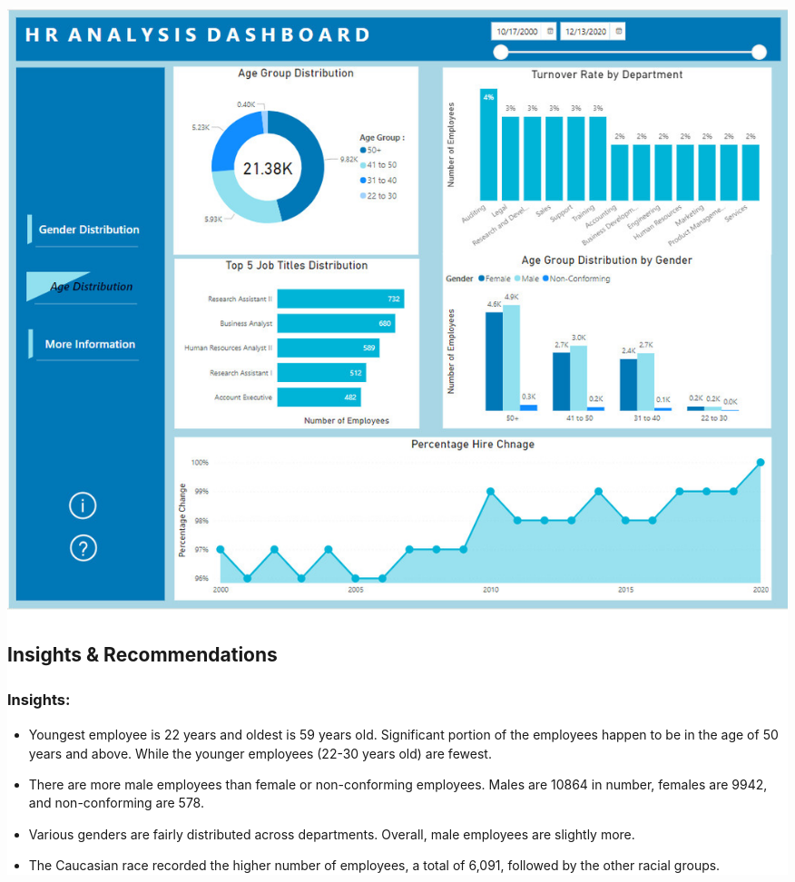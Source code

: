 ![](powerbi_2.jpg)

## Insights & Recommendations

### Insights:

- Youngest employee is 22 years and oldest is 59 years old. Significant portion of the employees happen to be in the age of 50 years and above. While the younger employees (22-30 years old) are fewest.

- There are more male employees than female or non-conforming employees. Males are 10864 in number, females are 9942, and non-conforming are 578.

- Various genders are fairly distributed across departments. Overall, male employees are slightly more.

- The Caucasian race recorded the higher number of employees, a total of 6,091, followed by the other racial groups.
